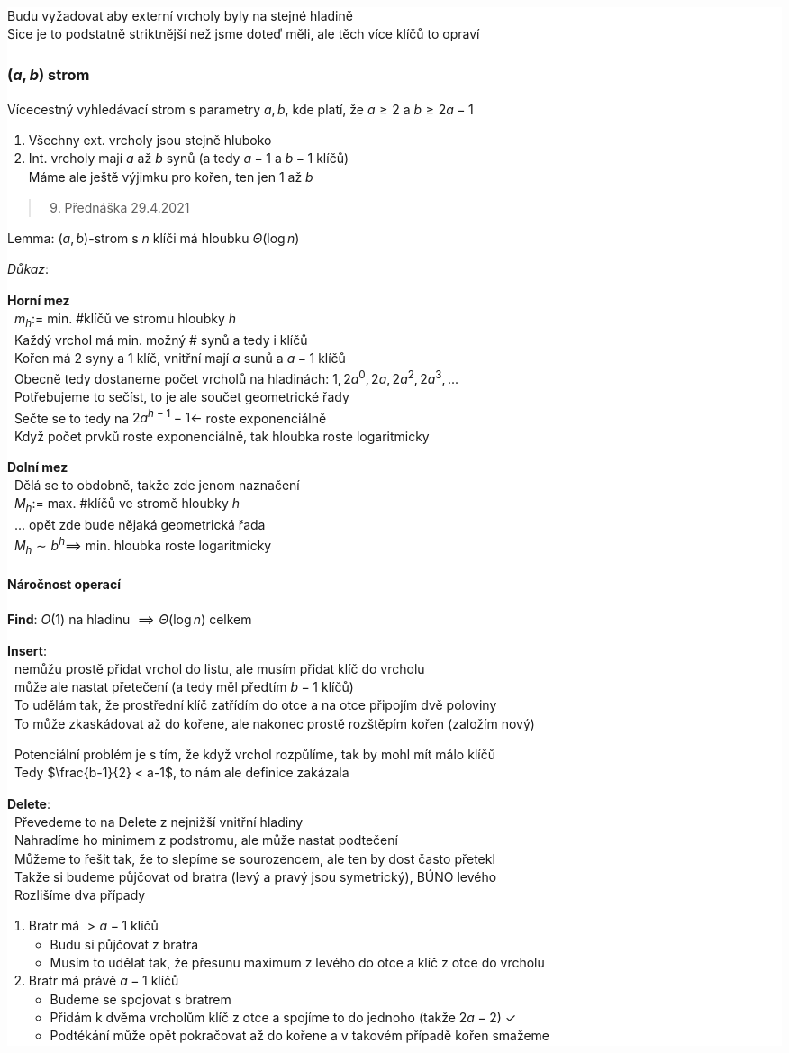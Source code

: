 Budu vyžadovat aby externí vrcholy byly na stejné hladině \
Sice je to podstatně striktnější než jsme doteď měli, ale těch více klíčů to opraví

### $(a,b)$ strom

Vícecestný vyhledávací strom s parametry $a,b$, kde platí, že $a\geq 2$ a $b\geq 2a-1$

1. Všechny ext. vrcholy jsou stejně hluboko
2. Int. vrcholy mají $a$ až $b$ synů (a tedy $a-1$ a $b-1$ klíčů) \
   Máme ale ještě výjimku pro kořen, ten jen $1$ až $b$

> 9. Přednáška 29.4.2021

Lemma: $(a,b)$-strom s $n$ klíči má hloubku $\Theta(\log n)$

*Důkaz*: 

**Horní mez** \
&nbsp; $m_h :=$ min. #klíčů ve stromu hloubky $h$ \
&nbsp; Každý vrchol má min. možný # synů a tedy i klíčů \
&nbsp; Kořen má $2$ syny a $1$ klíč, vnitřní mají $a$ sunů a $a-1$ klíčů \
&nbsp; Obecně tedy dostaneme počet vrcholů na hladinách: $1, 2a^0, 2a, 2a^2, 2a^3, ...$ \
&nbsp; Potřebujeme to sečíst, to je ale součet geometrické řady \
&nbsp; Sečte se to tedy na $2a^{h-1}-1 \leftarrow$ roste exponenciálně \
&nbsp; Když počet prvků roste exponenciálně, tak hloubka roste logaritmicky

**Dolní mez** \
&nbsp; Dělá se to obdobně, takže zde jenom naznačení \
&nbsp; $M_h :=$ max. #klíčů ve stromě hloubky $h$ \
&nbsp; ... opět zde bude nějaká geometrická řada\
&nbsp; $M_h \sim b^h \implies$ min. hloubka roste logaritmicky

#### Náročnost operací

**Find**: $O(1)$ na hladinu $\implies \Theta(\log n)$ celkem

**Insert**: \
&nbsp; nemůžu prostě přidat vrchol do listu, ale musím přidat klíč do vrcholu \
&nbsp; může ale nastat přetečení (a tedy měl předtím $b-1$ klíčů) \
&nbsp; To udělám tak, že prostřední klíč zatřídím do otce a na otce připojím dvě poloviny \
&nbsp; To může zkaskádovat až do kořene, ale nakonec prostě rozštěpím kořen (založím nový)

&nbsp; Potenciální problém je s tím, že když vrchol rozpůlíme, tak by mohl mít málo klíčů \
&nbsp; Tedy $\frac{b-1}{2} < a-1$, to nám ale definice zakázala 

**Delete**: \
&nbsp; Převedeme to na Delete z nejnižší vnitřní hladiny \
&nbsp; Nahradíme ho minimem z podstromu, ale může nastat podtečení \
&nbsp; Můžeme to řešit tak, že to slepíme se sourozencem, ale ten by dost často přetekl \
&nbsp; Takže si budeme půjčovat od bratra (levý a pravý jsou symetrický), BÚNO levého \
&nbsp; Rozlišíme dva případy

1. Bratr má $> a-1$ klíčů
	* Budu si půjčovat z bratra
	* Musím to udělat tak, že přesunu maximum z levého do otce a klíč z otce do vrcholu
2. Bratr má právě $a-1$ klíčů
	* Budeme se spojovat s bratrem
	* Přidám k dvěma vrcholům klíč z otce a spojíme to do jednoho (takže $2a-2$) ✓
	* Podtékání může opět pokračovat až do kořene a v takovém případě kořen smažeme
